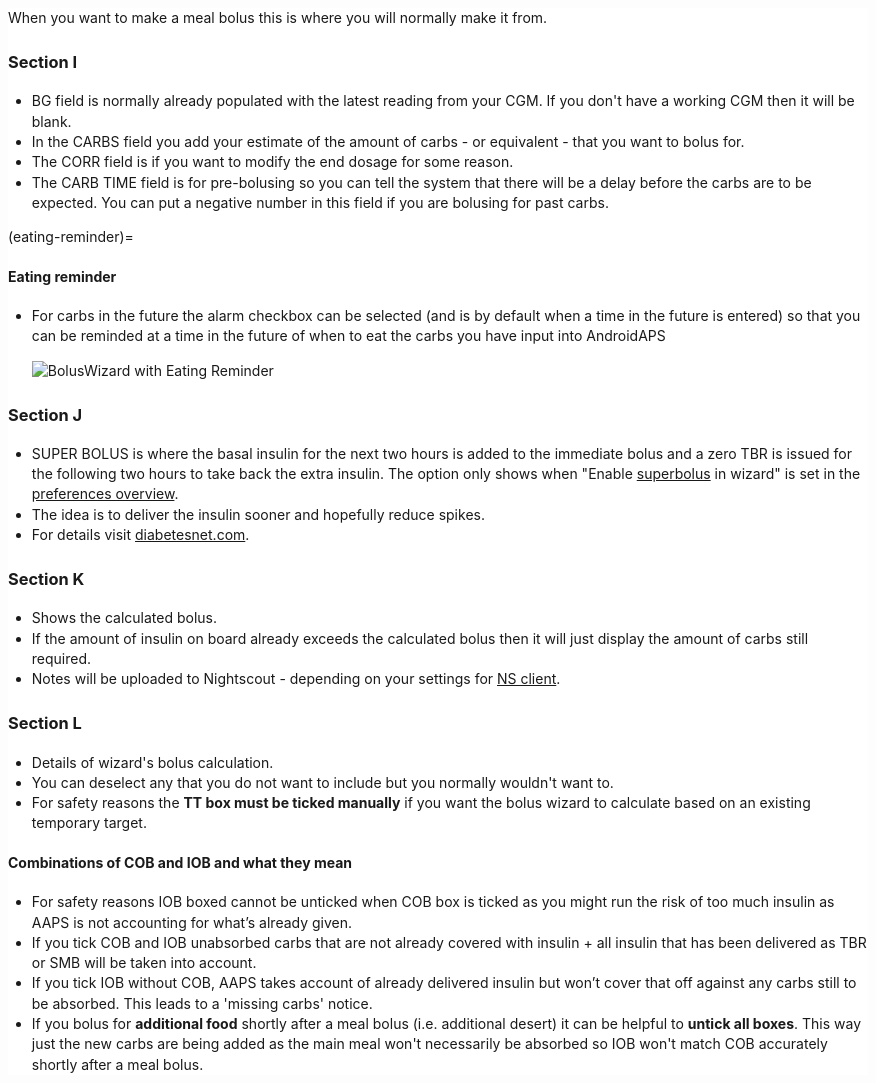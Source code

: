 When you want to make a meal bolus this is where you will normally make it from. 

### Section I
* BG field is normally already populated with the latest reading from your CGM. If you don't have a working CGM then it will be blank. 
* In the CARBS field you add your estimate of the amount of carbs - or equivalent - that you want to bolus for. 
* The CORR field is if you want to modify the end dosage for some reason.
* The CARB TIME field is for pre-bolusing so you can tell the system that there will be a delay before the carbs are to be expected. You can put a negative number in this field if you are bolusing for past carbs.

(eating-reminder)=
#### Eating reminder
* For carbs in the future the alarm checkbox can be selected (and is by default when a time in the future is entered) so that you can be reminded at a time in the future of when to eat the carbs you have input into AndroidAPS

   ![BolusWizard with Eating Reminder](../images/Home2021_BolusWizard_EatingReminder.png)

### Section J
* SUPER BOLUS is where the basal insulin for the next two hours is added to the immediate bolus and a zero TBR is issued for the following two hours to take back the extra insulin. The option only shows when "Enable [superbolus](../Configuration/Preferences.md#superbolus) in wizard" is set in the [preferences overview](../Configuration/Preferences.md#overview).
* The idea is to deliver the insulin sooner and hopefully reduce spikes.
* For details visit [diabetesnet.com](https://www.diabetesnet.com/diabetes-technology/blue-skying/super-bolus/).

### Section K
* Shows the calculated bolus. 
* If the amount of insulin on board already exceeds the calculated bolus then it will just display the amount of carbs still required.
* Notes will be uploaded to Nightscout - depending on your settings for [NS client](../Configuration/Preferences.md#nsclient).

### Section L
* Details of wizard's bolus calculation.
* You can deselect any that you do not want to include but you normally wouldn't want to.
* For safety reasons the **TT box must be ticked manually** if you want the bolus wizard to calculate based on an existing temporary target.

#### Combinations of COB and IOB and what they mean
* For safety reasons IOB boxed cannot be unticked when COB box is ticked as you might run the risk of too much insulin as AAPS is not accounting for what’s already given.
* If you tick COB and IOB unabsorbed carbs that are not already covered with insulin + all insulin that has been delivered as TBR or SMB will be taken into account.
* If you tick IOB without COB, AAPS takes account of already delivered insulin but won’t cover that off against any carbs still to be absorbed. This leads to a 'missing carbs' notice.
* If you bolus for **additional food** shortly after a meal bolus (i.e. additional desert) it can be helpful to **untick all boxes**. This way just the new carbs are being added as the main meal won't necessarily be absorbed so IOB won't match COB accurately shortly after a meal bolus.
